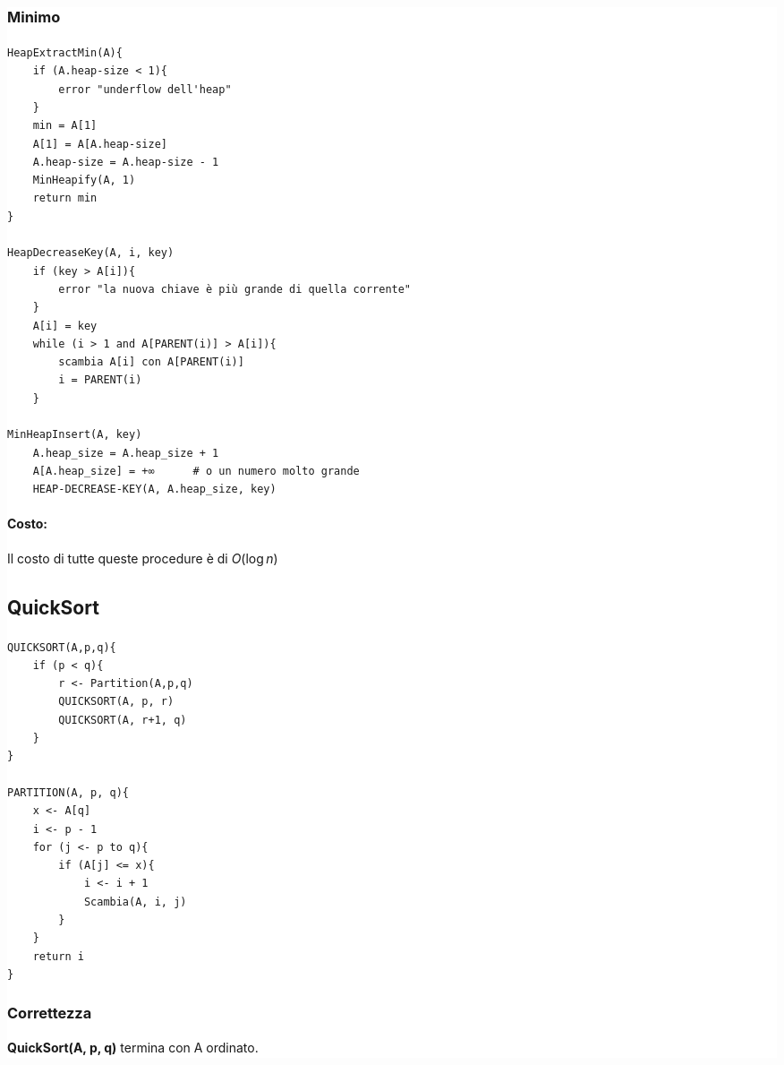 ### Minimo
```
HeapExtractMin(A){
	if (A.heap-size < 1){
		error "underflow dell'heap"
	}
	min = A[1]
	A[1] = A[A.heap-size]
	A.heap-size = A.heap-size - 1
	MinHeapify(A, 1)
	return min
}

HeapDecreaseKey(A, i, key)
    if (key > A[i]){
        error "la nuova chiave è più grande di quella corrente"
    }
    A[i] = key
    while (i > 1 and A[PARENT(i)] > A[i]){
        scambia A[i] con A[PARENT(i)]
        i = PARENT(i)
    }
    
MinHeapInsert(A, key)
    A.heap_size = A.heap_size + 1
    A[A.heap_size] = +∞      # o un numero molto grande
    HEAP-DECREASE-KEY(A, A.heap_size, key)

```

#### Costo:
Il costo di tutte queste procedure è di $O(\log n)$

## QuickSort

```
QUICKSORT(A,p,q){
	if (p < q){
		r <- Partition(A,p,q)
		QUICKSORT(A, p, r)
		QUICKSORT(A, r+1, q)
	}
}

PARTITION(A, p, q){
	x <- A[q]
	i <- p - 1
	for (j <- p to q){
		if (A[j] <= x){
			i <- i + 1
			Scambia(A, i, j)
		}
	}
	return i
}
```
### Correttezza
**QuickSort(A, p, q)** termina con A ordinato.
